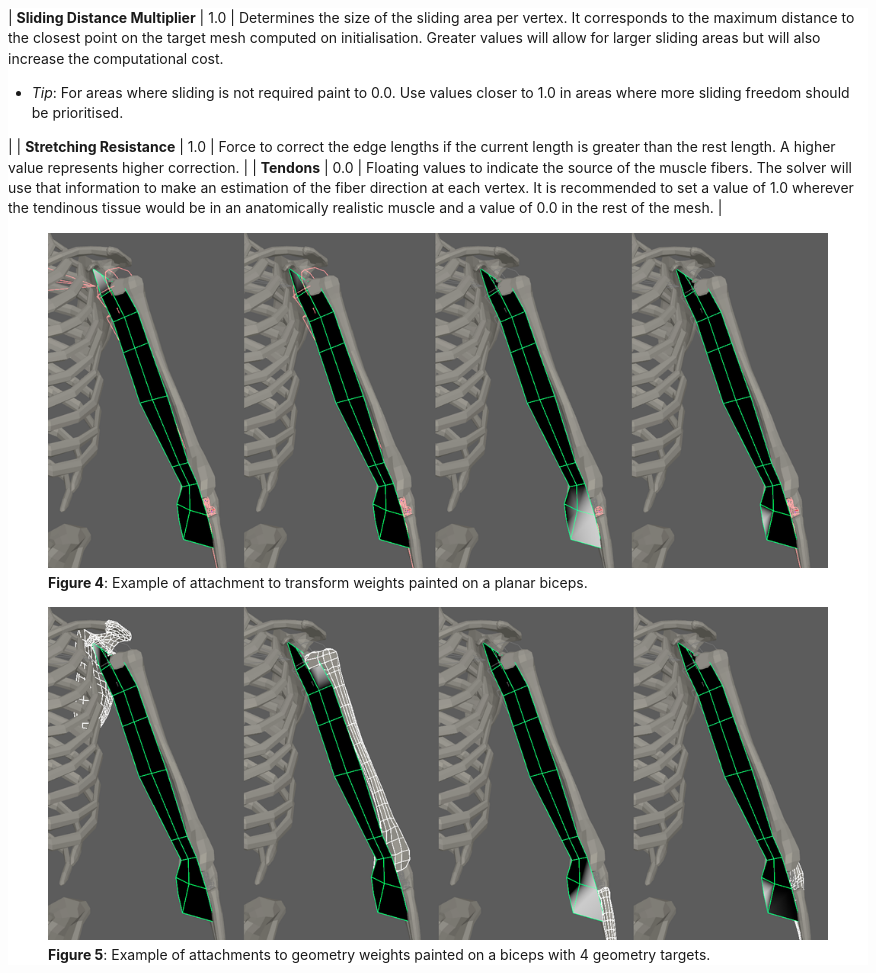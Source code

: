 | **Sliding Distance Multiplier** | 1.0             | Determines the size of the sliding area per vertex. It corresponds to the maximum distance to the closest point on the target mesh computed on initialisation. Greater values will allow for larger sliding areas but will also increase the computational cost.<ul><li>*Tip*: For areas where sliding is not required paint to 0.0. Use values closer to 1.0 in areas where more sliding freedom should be prioritised.</li></ul> |
| **Stretching Resistance**       | 1.0             | Force to correct the edge lengths if the current length is greater than the rest length. A higher value represents higher correction. |
| **Tendons**                     | 0.0             | Floating values to indicate the source of the muscle fibers. The solver will use that information to make an estimation of the fiber direction at each vertex. It is recommended to set a value of 1.0 wherever the tendinous tissue would be in an anatomically realistic muscle and a value of 0.0 in the rest of the mesh. |

<figure>
  <img src="images/ribbon_w_att.png">
  <figcaption><b>Figure 4</b>: Example of attachment to transform weights painted on a planar biceps.</figcaption>
</figure>

<figure>
  <img src="images/ribbon_w_att_geo.png">
  <figcaption><b>Figure 5</b>: Example of attachments to geometry weights painted on a biceps with 4 geometry targets.</figcaption>
</figure>
